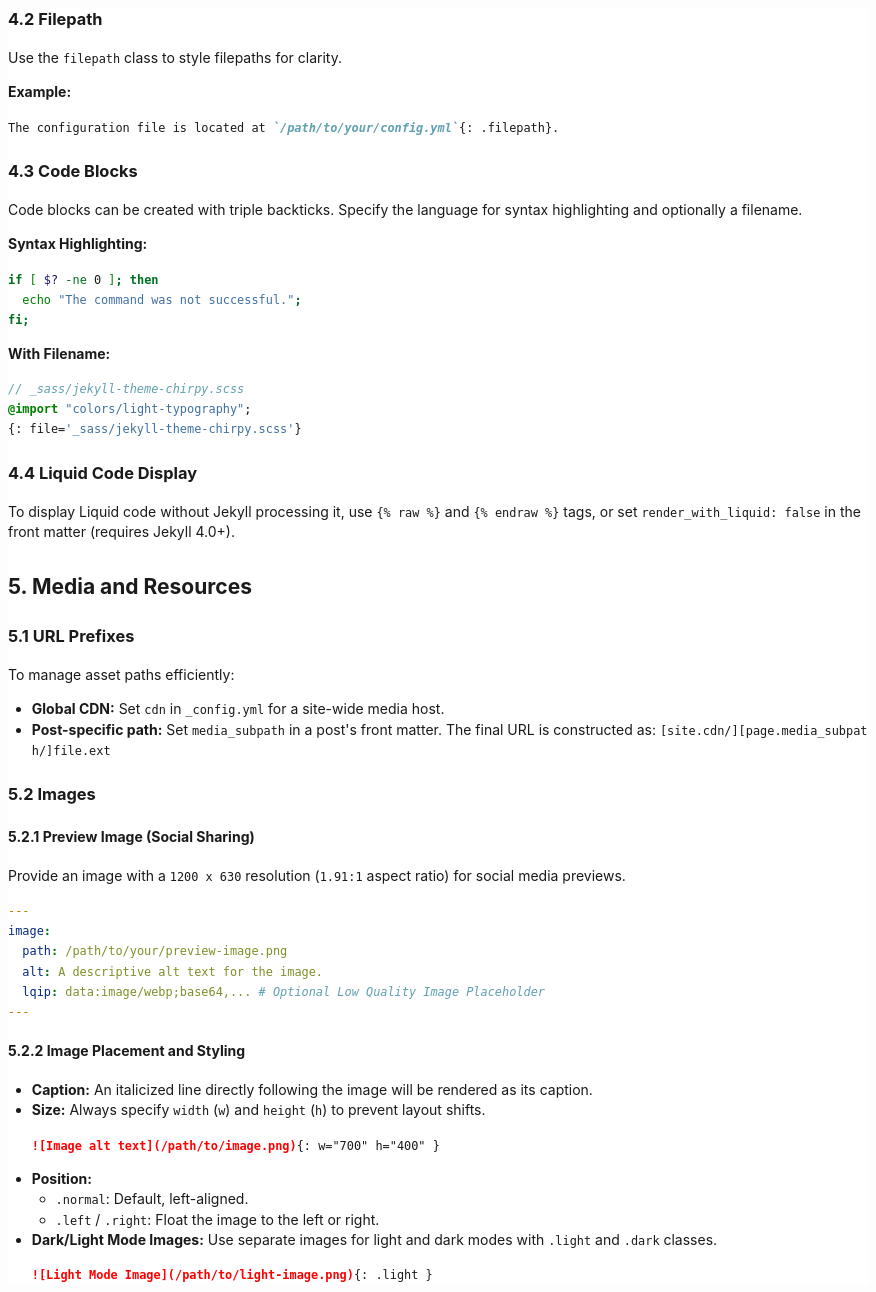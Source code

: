 ### 4.2 Filepath
Use the `filepath` class to style filepaths for clarity.

**Example:**
```markdown
The configuration file is located at `/path/to/your/config.yml`{: .filepath}.
```

### 4.3 Code Blocks
Code blocks can be created with triple backticks. Specify the language for syntax highlighting and optionally a filename.

**Syntax Highlighting:**
```bash
if [ $? -ne 0 ]; then
  echo "The command was not successful.";
fi;
```

**With Filename:**
```sass
// _sass/jekyll-theme-chirpy.scss
@import "colors/light-typography";
{: file='_sass/jekyll-theme-chirpy.scss'}
```

### 4.4 Liquid Code Display
To display Liquid code without Jekyll processing it, use `{% raw %}` and `{% endraw %}` tags, or set `render_with_liquid: false` in the front matter (requires Jekyll 4.0+).

## 5. Media and Resources

### 5.1 URL Prefixes
To manage asset paths efficiently:
-   **Global CDN:** Set `cdn` in `_config.yml` for a site-wide media host.
-   **Post-specific path:** Set `media_subpath` in a post's front matter.
The final URL is constructed as: `[site.cdn/][page.media_subpath/]file.ext`

### 5.2 Images
#### 5.2.1 Preview Image (Social Sharing)
Provide an image with a `1200 x 630` resolution (`1.91:1` aspect ratio) for social media previews.
```yaml
---
image:
  path: /path/to/your/preview-image.png
  alt: A descriptive alt text for the image.
  lqip: data:image/webp;base64,... # Optional Low Quality Image Placeholder
---
```

#### 5.2.2 Image Placement and Styling
-   **Caption:** An italicized line directly following the image will be rendered as its caption.
-   **Size:** Always specify `width` (`w`) and `height` (`h`) to prevent layout shifts.
    ```markdown
    ![Image alt text](/path/to/image.png){: w="700" h="400" }
    ```
-   **Position:**
    -   `.normal`: Default, left-aligned.
    -   `.left` / `.right`: Float the image to the left or right.
-   **Dark/Light Mode Images:** Use separate images for light and dark modes with `.light` and `.dark` classes.
    ```markdown
    ![Light Mode Image](/path/to/light-image.png){: .light }

[^1]: This is the footnote content.